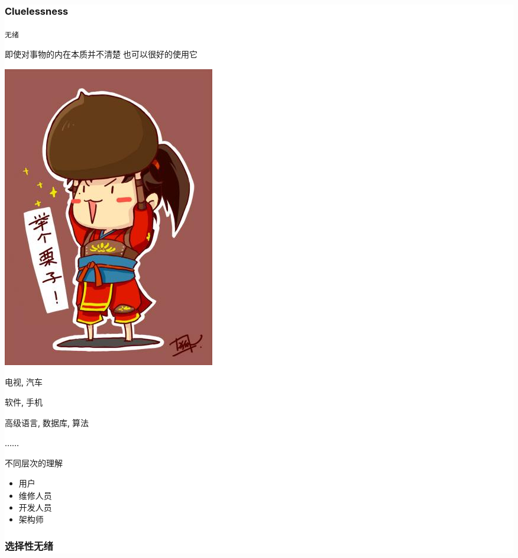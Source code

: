 ###	Cluelessness
	无绪

即使对事物的内在本质并不清楚
也可以很好的使用它

![举个例子](ju_ge_li_zi.jpg)

电视,
汽车

软件,
手机

高级语言,
数据库,
算法

……

不同层次的理解

- 用户
- 维修人员
- 开发人员
- 架构师

### 选择性无绪
